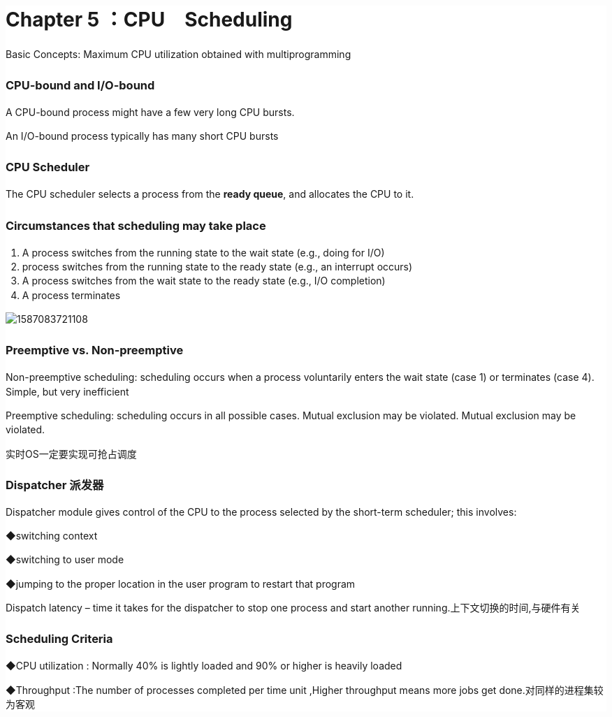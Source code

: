 # Chapter 5 ：CPU　Scheduling



Basic Concepts: Maximum CPU utilization obtained with multiprogramming 

### CPU-bound and I/O-bound

A CPU-bound process might have a few very long CPU bursts. 

An I/O-bound process typically has many short CPU bursts

### CPU Scheduler 

The CPU scheduler selects a process from the **ready queue**, and allocates the CPU to it. 

### Circumstances that scheduling may take place

1. A process switches from the running state to the wait state (e.g., doing for I/O)
2.  process switches from the running state to the ready state (e.g., an interrupt occurs) 
3.  A process switches from the wait state to the ready state (e.g., I/O completion) 
4.  A process terminates

![1587083721108](C:\Users\kali_chenye\AppData\Roaming\Typora\typora-user-images\1587083721108.png)

### Preemptive vs. Non-preemptive

Non-preemptive scheduling: scheduling occurs when a process voluntarily enters the wait state (case 1) or terminates (case 4). Simple, but very inefficient 

Preemptive scheduling: scheduling occurs in all possible cases.  Mutual exclusion may be violated.  Mutual exclusion may be violated. 

实时OS一定要实现可抢占调度

### Dispatcher 派发器

Dispatcher module gives control of the CPU to the process selected by the short-term scheduler; this involves:

◆switching context 

◆switching to user mode

 ◆jumping to the proper location in the user program to restart that program

Dispatch latency – time it takes for the dispatcher to stop one process and start another running.上下文切换的时间,与硬件有关

### Scheduling Criteria

◆CPU utilization : Normally 40% is lightly loaded and 90% or higher is heavily loaded

◆Throughput :The number of processes completed per time unit ,Higher throughput means more jobs get done.对同样的进程集较为客观
